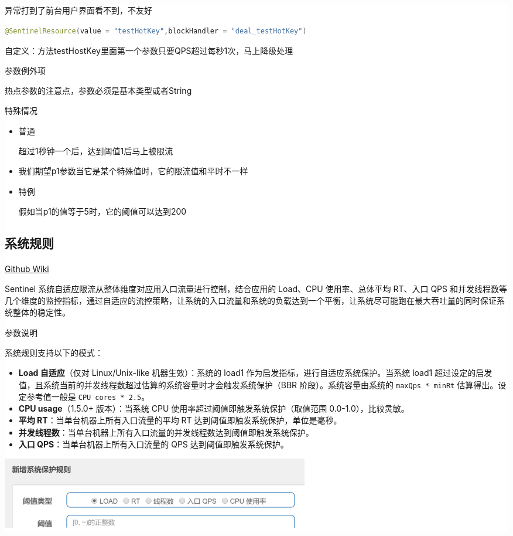 异常打到了前台用户界面看不到，不友好

```java
@SentinelResource(value = "testHotKey",blockHandler = "deal_testHotKey")
```

自定义：方法testHostKey里面第一个参数只要QPS超过每秒1次，马上降级处理



参数例外项

热点参数的注意点，参数必须是基本类型或者String

特殊情况

- 普通

  超过1秒钟一个后，达到阈值1后马上被限流

- 我们期望p1参数当它是某个特殊值时，它的限流值和平时不一样

- 特例

  假如当p1的值等于5时，它的阈值可以达到200



## 系统规则

[Github Wiki]([https://github.com/alibaba/Sentinel/wiki/%E7%B3%BB%E7%BB%9F%E8%87%AA%E9%80%82%E5%BA%94%E9%99%90%E6%B5%81](https://github.com/alibaba/Sentinel/wiki/系统自适应限流))

Sentinel 系统自适应限流从整体维度对应用入口流量进行控制，结合应用的 Load、CPU 使用率、总体平均 RT、入口 QPS 和并发线程数等几个维度的监控指标，通过自适应的流控策略，让系统的入口流量和系统的负载达到一个平衡，让系统尽可能跑在最大吞吐量的同时保证系统整体的稳定性。



参数说明

系统规则支持以下的模式：

- **Load 自适应**（仅对 Linux/Unix-like 机器生效）：系统的 load1 作为启发指标，进行自适应系统保护。当系统 load1 超过设定的启发值，且系统当前的并发线程数超过估算的系统容量时才会触发系统保护（BBR 阶段）。系统容量由系统的 `maxQps * minRt` 估算得出。设定参考值一般是 `CPU cores * 2.5`。
- **CPU usage**（1.5.0+ 版本）：当系统 CPU 使用率超过阈值即触发系统保护（取值范围 0.0-1.0），比较灵敏。
- **平均 RT**：当单台机器上所有入口流量的平均 RT 达到阈值即触发系统保护，单位是毫秒。
- **并发线程数**：当单台机器上所有入口流量的并发线程数达到阈值即触发系统保护。
- **入口 QPS**：当单台机器上所有入口流量的 QPS 达到阈值即触发系统保护。

<img src="../cloud_image/image-20200706135337123.png" alt="image-20200706135337123" style="zoom:50%;" />
